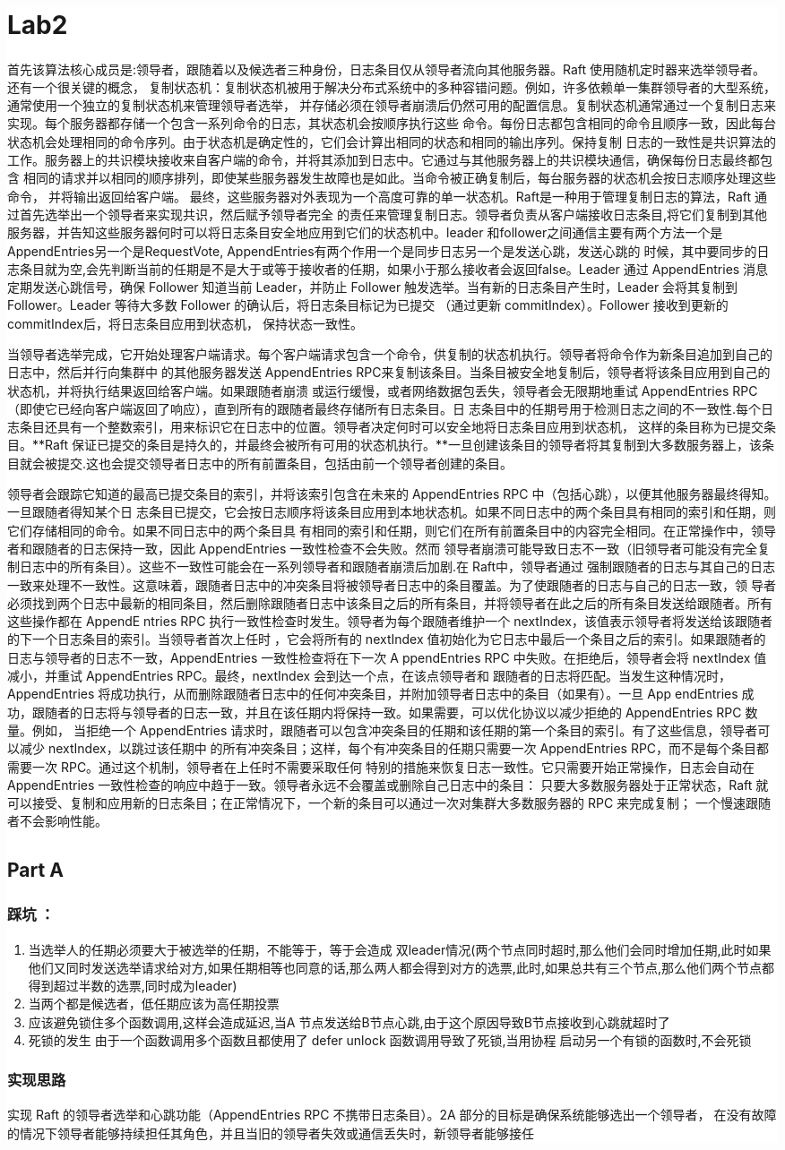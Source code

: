 # Lab2

首先该算法核心成员是:领导者，跟随着以及候选者三种身份，日志条目仅从领导者流向其他服务器。Raft 使用随机定时器来选举领导者。还有一个很关键的概念，
复制状态机：复制状态机被用于解决分布式系统中的多种容错问题。例如，许多依赖单一集群领导者的大型系统，通常使用一个独立的复制状态机来管理领导者选举，
并存储必须在领导者崩溃后仍然可用的配置信息。复制状态机通常通过一个复制日志来实现。每个服务器都存储一个包含一系列命令的日志，其状态机会按顺序执行这些
命令。每份日志都包含相同的命令且顺序一致，因此每台状态机会处理相同的命令序列。由于状态机是确定性的，它们会计算出相同的状态和相同的输出序列。保持复制
日志的一致性是共识算法的工作。服务器上的共识模块接收来自客户端的命令，并将其添加到日志中。它通过与其他服务器上的共识模块通信，确保每份日志最终都包含
相同的请求并以相同的顺序排列，即使某些服务器发生故障也是如此。当命令被正确复制后，每台服务器的状态机会按日志顺序处理这些命令， 并将输出返回给客户端。
最终，这些服务器对外表现为一个高度可靠的单一状态机。Raft是一种用于管理复制日志的算法，Raft 通过首先选举出一个领导者来实现共识，然后赋予领导者完全
的责任来管理复制日志。领导者负责从客户端接收日志条目,将它们复制到其他服务器，并告知这些服务器何时可以将日志条目安全地应用到它们的状态机中。leader
和follower之间通信主要有两个方法一个是AppendEntries另一个是RequestVote, AppendEntries有两个作用一个是同步日志另一个是发送心跳，发送心跳的
时候，其中要同步的日志条目就为空,会先判断当前的任期是不是大于或等于接收者的任期，如果小于那么接收者会返回false。Leader 通过 AppendEntries 消息
定期发送心跳信号，确保 Follower 知道当前 Leader，并防止 Follower 触发选举。当有新的日志条目产生时，Leader 会将其复制到 Follower。Leader 
等待大多数 Follower 的确认后，将日志条目标记为已提交 （通过更新 commitIndex）。Follower 接收到更新的commitIndex后，将日志条目应用到状态机，
保持状态一致性。 

当领导者选举完成，它开始处理客户端请求。每个客户端请求包含一个命令，供复制的状态机执行。领导者将命令作为新条目追加到自己的日志中，然后并行向集群中
的其他服务器发送 AppendEntries RPC来复制该条目。当条目被安全地复制后，领导者将该条目应用到自己的状态机，并将执行结果返回给客户端。如果跟随者崩溃
或运行缓慢，或者网络数据包丢失，领导者会无限期地重试 AppendEntries RPC（即使它已经向客户端返回了响应），直到所有的跟随者最终存储所有日志条目。日
志条目中的任期号用于检测日志之间的不一致性.每个日志条目还具有一个整数索引，用来标识它在日志中的位置。领导者决定何时可以安全地将日志条目应用到状态机，
这样的条目称为已提交条目。**Raft 保证已提交的条目是持久的，并最终会被所有可用的状态机执行。**一旦创建该条目的领导者将其复制到大多数服务器上，该条
目就会被提交.这也会提交领导者日志中的所有前置条目，包括由前一个领导者创建的条目。

领导者会跟踪它知道的最高已提交条目的索引，并将该索引包含在未来的 AppendEntries RPC 中（包括心跳），以便其他服务器最终得知。一旦跟随者得知某个日
志条目已提交，它会按日志顺序将该条目应用到本地状态机。如果不同日志中的两个条目具有相同的索引和任期，则它们存储相同的命令。如果不同日志中的两个条目具
有相同的索引和任期，则它们在所有前置条目中的内容完全相同。在正常操作中，领导者和跟随者的日志保持一致，因此 AppendEntries 一致性检查不会失败。然而
领导者崩溃可能导致日志不一致（旧领导者可能没有完全复制日志中的所有条目）。这些不一致性可能会在一系列领导者和跟随者崩溃后加剧.在 Raft中，领导者通过
强制跟随者的日志与其自己的日志一致来处理不一致性。这意味着，跟随者日志中的冲突条目将被领导者日志中的条目覆盖。为了使跟随者的日志与自己的日志一致，领
导者必须找到两个日志中最新的相同条目，然后删除跟随者日志中该条目之后的所有条目，并将领导者在此之后的所有条目发送给跟随者。所有这些操作都在 AppendE
ntries RPC 执行一致性检查时发生。领导者为每个跟随者维护一个 nextIndex，该值表示领导者将发送给该跟随者的下一个日志条目的索引。当领导者首次上任时
，它会将所有的 nextIndex 值初始化为它日志中最后一个条目之后的索引。如果跟随者的日志与领导者的日志不一致，AppendEntries 一致性检查将在下一次 A
ppendEntries RPC 中失败。在拒绝后，领导者会将 nextIndex 值减小，并重试 AppendEntries RPC。最终，nextIndex 会到达一个点，在该点领导者和
跟随者的日志将匹配。当发生这种情况时，AppendEntries 将成功执行，从而删除跟随者日志中的任何冲突条目，并附加领导者日志中的条目（如果有）。一旦 App
endEntries 成功，跟随者的日志将与领导者的日志一致，并且在该任期内将保持一致。如果需要，可以优化协议以减少拒绝的 AppendEntries RPC 数量。例如，
当拒绝一个 AppendEntries 请求时，跟随者可以包含冲突条目的任期和该任期的第一个条目的索引。有了这些信息，领导者可以减少 nextIndex，以跳过该任期中
的所有冲突条目；这样，每个有冲突条目的任期只需要一次 AppendEntries RPC，而不是每个条目都需要一次 RPC。通过这个机制，领导者在上任时不需要采取任何
特别的措施来恢复日志一致性。它只需要开始正常操作，日志会自动在 AppendEntries 一致性检查的响应中趋于一致。领导者永远不会覆盖或删除自己日志中的条目：
只要大多数服务器处于正常状态，Raft 就可以接受、复制和应用新的日志条目；在正常情况下，一个新的条目可以通过一次对集群大多数服务器的 RPC 来完成复制；
一个慢速跟随者不会影响性能。
## Part A

### 踩坑 ： 
1. 当选举人的任期必须要大于被选举的任期，不能等于，等于会造成 双leader情况(两个节点同时超时,那么他们会同时增加任期,此时如果他们又同时发送选举请求给对方,如果任期相等也同意的话,那么两人都会得到对方的选票,此时,如果总共有三个节点,那么他们两个节点都得到超过半数的选票,同时成为leader)
2. 当两个都是候选者，低任期应该为高任期投票
3. 应该避免锁住多个函数调用,这样会造成延迟,当A 节点发送给B节点心跳,由于这个原因导致B节点接收到心跳就超时了
4. 死锁的发生 由于一个函数调用多个函数且都使用了 defer unlock 函数调用导致了死锁,当用协程 启动另一个有锁的函数时,不会死锁


### 实现思路
实现 Raft 的领导者选举和心跳功能（AppendEntries RPC 不携带日志条目）。2A 部分的目标是确保系统能够选出一个领导者，
在没有故障的情况下领导者能够持续担任其角色，并且当旧的领导者失效或通信丢失时，新领导者能够接任

